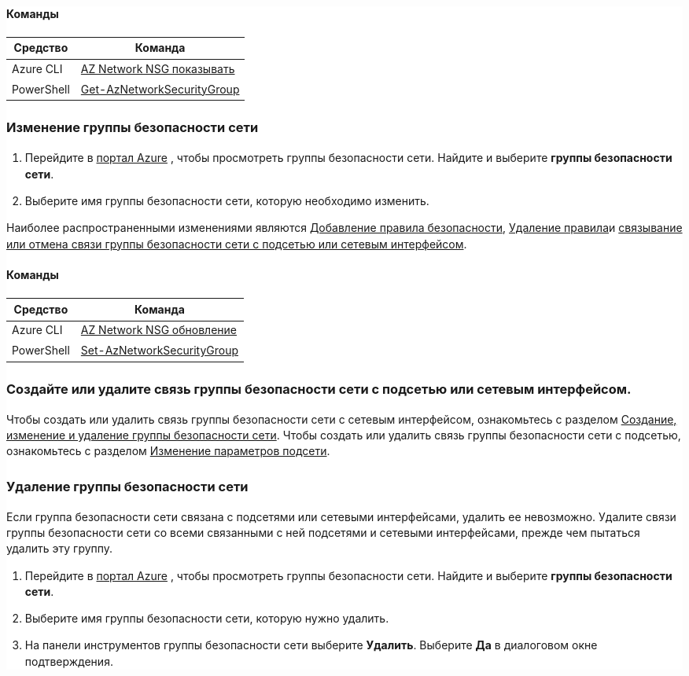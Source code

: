 #### <a name="commands"></a>Команды

| Средство | Команда |
| ---- | ------- |
| Azure CLI | [AZ Network NSG показывать](/cli/azure/network/nsg#az-network-nsg-show) |
| PowerShell | [Get-AzNetworkSecurityGroup](/powershell/module/az.network/get-aznetworksecuritygroup) |

### <a name="change-a-network-security-group"></a>Изменение группы безопасности сети

1. Перейдите в [портал Azure](https://portal.azure.com) , чтобы просмотреть группы безопасности сети. Найдите и выберите **группы безопасности сети**.

2. Выберите имя группы безопасности сети, которую необходимо изменить.

Наиболее распространенными изменениями являются [Добавление правила безопасности](#create-a-security-rule), [Удаление правила](#delete-a-security-rule)и [связывание или отмена связи группы безопасности сети с подсетью или сетевым интерфейсом](#associate-or-dissociate-a-network-security-group-to-or-from-a-subnet-or-network-interface).

#### <a name="commands"></a>Команды

| Средство | Команда |
| ---- | ------- |
| Azure CLI | [AZ Network NSG обновление](/cli/azure/network/nsg#az-network-nsg-update) |
| PowerShell | [Set-AzNetworkSecurityGroup](/powershell/module/az.network/set-aznetworksecuritygroup) |

### <a name="associate-or-dissociate-a-network-security-group-to-or-from-a-subnet-or-network-interface"></a>Создайте или удалите связь группы безопасности сети с подсетью или сетевым интерфейсом.

Чтобы создать или удалить связь группы безопасности сети с сетевым интерфейсом, ознакомьтесь с разделом [Создание, изменение и удаление группы безопасности сети](virtual-network-network-interface.md#associate-or-dissociate-a-network-security-group). Чтобы создать или удалить связь группы безопасности сети с подсетью, ознакомьтесь с разделом [Изменение параметров подсети](virtual-network-manage-subnet.md#change-subnet-settings).

### <a name="delete-a-network-security-group"></a>Удаление группы безопасности сети

Если группа безопасности сети связана с подсетями или сетевыми интерфейсами, удалить ее невозможно. Удалите связи группы безопасности сети со всеми связанными с ней подсетями и сетевыми интерфейсами, прежде чем пытаться удалить эту группу.

1. Перейдите в [портал Azure](https://portal.azure.com) , чтобы просмотреть группы безопасности сети. Найдите и выберите **группы безопасности сети**.

2. Выберите имя группы безопасности сети, которую нужно удалить.

3. На панели инструментов группы безопасности сети выберите **Удалить**. Выберите **Да** в диалоговом окне подтверждения.
